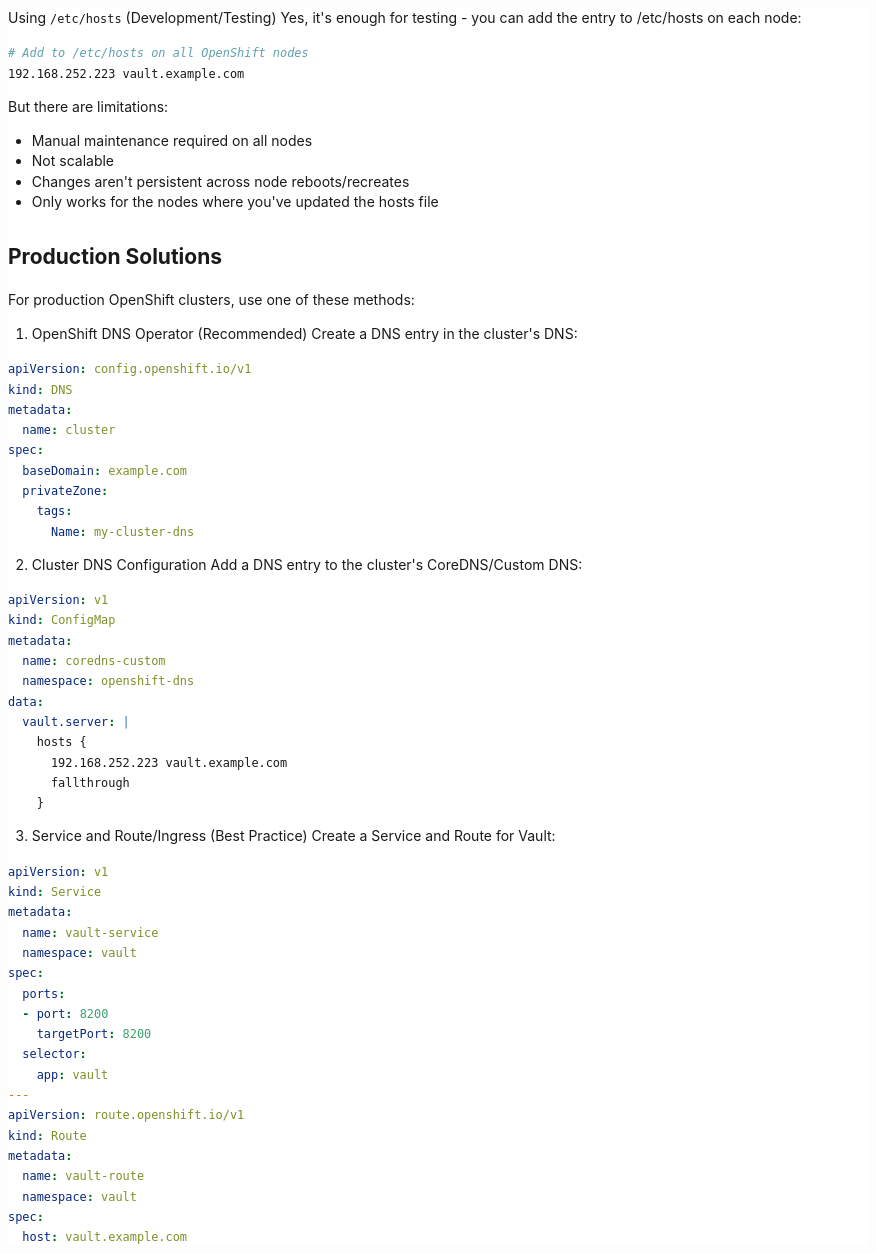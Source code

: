 Using `/etc/hosts` (Development/Testing)
Yes, it's enough for testing - you can add the entry to /etc/hosts on each node:
```bash
# Add to /etc/hosts on all OpenShift nodes
192.168.252.223 vault.example.com
```
But there are limitations:
* Manual maintenance required on all nodes
* Not scalable
* Changes aren't persistent across node reboots/recreates
* Only works for the nodes where you've updated the hosts file

## Production Solutions
For production OpenShift clusters, use one of these methods:

1. OpenShift DNS Operator (Recommended)
Create a DNS entry in the cluster's DNS:
```yaml
apiVersion: config.openshift.io/v1
kind: DNS
metadata:
  name: cluster
spec:
  baseDomain: example.com
  privateZone:
    tags:
      Name: my-cluster-dns
```
2. Cluster DNS Configuration
Add a DNS entry to the cluster's CoreDNS/Custom DNS:
```yaml
apiVersion: v1
kind: ConfigMap
metadata:
  name: coredns-custom
  namespace: openshift-dns
data:
  vault.server: |
    hosts {
      192.168.252.223 vault.example.com
      fallthrough
    }
```
3. Service and Route/Ingress (Best Practice)
Create a Service and Route for Vault:
```yaml
apiVersion: v1
kind: Service
metadata:
  name: vault-service
  namespace: vault
spec:
  ports:
  - port: 8200
    targetPort: 8200
  selector:
    app: vault
---
apiVersion: route.openshift.io/v1
kind: Route
metadata:
  name: vault-route
  namespace: vault
spec:
  host: vault.example.com
```